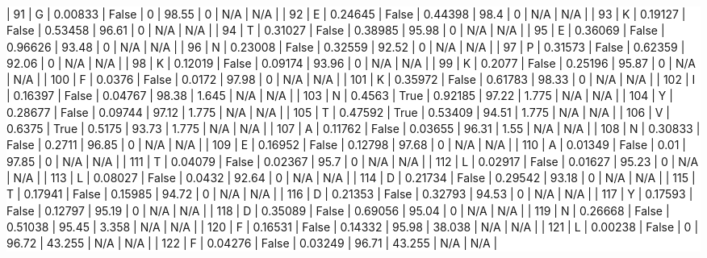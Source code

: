 |    91 | G    |         0.00833 | False     |                          0       |                 98.55 |         0     | N/A            | N/A                                       |
|    92 | E    |         0.24645 | False     |                          0.44398 |                 98.4  |         0     | N/A            | N/A                                       |
|    93 | K    |         0.19127 | False     |                          0.53458 |                 96.61 |         0     | N/A            | N/A                                       |
|    94 | T    |         0.31027 | False     |                          0.38985 |                 95.98 |         0     | N/A            | N/A                                       |
|    95 | E    |         0.36069 | False     |                          0.96626 |                 93.48 |         0     | N/A            | N/A                                       |
|    96 | N    |         0.23008 | False     |                          0.32559 |                 92.52 |         0     | N/A            | N/A                                       |
|    97 | P    |         0.31573 | False     |                          0.62359 |                 92.06 |         0     | N/A            | N/A                                       |
|    98 | K    |         0.12019 | False     |                          0.09174 |                 93.96 |         0     | N/A            | N/A                                       |
|    99 | K    |         0.2077  | False     |                          0.25196 |                 95.87 |         0     | N/A            | N/A                                       |
|   100 | F    |         0.0376  | False     |                          0.0172  |                 97.98 |         0     | N/A            | N/A                                       |
|   101 | K    |         0.35972 | False     |                          0.61783 |                 98.33 |         0     | N/A            | N/A                                       |
|   102 | I    |         0.16397 | False     |                          0.04767 |                 98.38 |         1.645 | N/A            | N/A                                       |
|   103 | N    |         0.4563  | True      |                          0.92185 |                 97.22 |         1.775 | N/A            | N/A                                       |
|   104 | Y    |         0.28677 | False     |                          0.09744 |                 97.12 |         1.775 | N/A            | N/A                                       |
|   105 | T    |         0.47592 | True      |                          0.53409 |                 94.51 |         1.775 | N/A            | N/A                                       |
|   106 | V    |         0.6375  | True      |                          0.5175  |                 93.73 |         1.775 | N/A            | N/A                                       |
|   107 | A    |         0.11762 | False     |                          0.03655 |                 96.31 |         1.55  | N/A            | N/A                                       |
|   108 | N    |         0.30833 | False     |                          0.2711  |                 96.85 |         0     | N/A            | N/A                                       |
|   109 | E    |         0.16952 | False     |                          0.12798 |                 97.68 |         0     | N/A            | N/A                                       |
|   110 | A    |         0.01349 | False     |                          0.01    |                 97.85 |         0     | N/A            | N/A                                       |
|   111 | T    |         0.04079 | False     |                          0.02367 |                 95.7  |         0     | N/A            | N/A                                       |
|   112 | L    |         0.02917 | False     |                          0.01627 |                 95.23 |         0     | N/A            | N/A                                       |
|   113 | L    |         0.08027 | False     |                          0.0432  |                 92.64 |         0     | N/A            | N/A                                       |
|   114 | D    |         0.21734 | False     |                          0.29542 |                 93.18 |         0     | N/A            | N/A                                       |
|   115 | T    |         0.17941 | False     |                          0.15985 |                 94.72 |         0     | N/A            | N/A                                       |
|   116 | D    |         0.21353 | False     |                          0.32793 |                 94.53 |         0     | N/A            | N/A                                       |
|   117 | Y    |         0.17593 | False     |                          0.12797 |                 95.19 |         0     | N/A            | N/A                                       |
|   118 | D    |         0.35089 | False     |                          0.69056 |                 95.04 |         0     | N/A            | N/A                                       |
|   119 | N    |         0.26668 | False     |                          0.51038 |                 95.45 |         3.358 | N/A            | N/A                                       |
|   120 | F    |         0.16531 | False     |                          0.14332 |                 95.98 |        38.038 | N/A            | N/A                                       |
|   121 | L    |         0.00238 | False     |                          0       |                 96.72 |        43.255 | N/A            | N/A                                       |
|   122 | F    |         0.04276 | False     |                          0.03249 |                 96.71 |        43.255 | N/A            | N/A                                       |